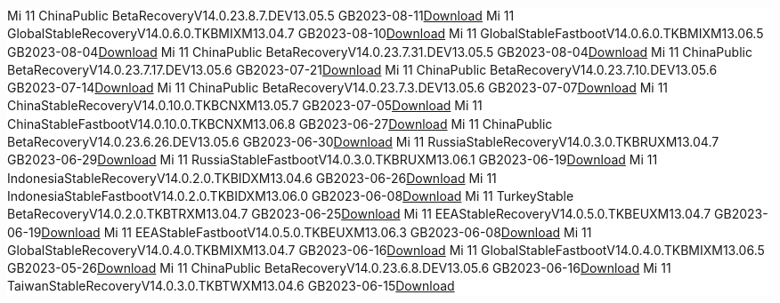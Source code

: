 <tr><td>Mi 11 China</td><td>Public Beta</td><td>Recovery</td><td>V14.0.23.8.7.DEV</td><td>13.0</td><td>5.5 GB</td><td>2023-08-11</td><td><a href="/miui/venus/public beta/V14.0.23.8.7.DEV/">Download</a></td></tr>
<tr><td>Mi 11 Global</td><td>Stable</td><td>Recovery</td><td>V14.0.6.0.TKBMIXM</td><td>13.0</td><td>4.7 GB</td><td>2023-08-10</td><td><a href="/miui/venus/stable/V14.0.6.0.TKBMIXM/">Download</a></td></tr>
<tr><td>Mi 11 Global</td><td>Stable</td><td>Fastboot</td><td>V14.0.6.0.TKBMIXM</td><td>13.0</td><td>6.5 GB</td><td>2023-08-04</td><td><a href="/miui/venus/stable/V14.0.6.0.TKBMIXM/">Download</a></td></tr>
<tr><td>Mi 11 China</td><td>Public Beta</td><td>Recovery</td><td>V14.0.23.7.31.DEV</td><td>13.0</td><td>5.5 GB</td><td>2023-08-04</td><td><a href="/miui/venus/public beta/V14.0.23.7.31.DEV/">Download</a></td></tr>
<tr><td>Mi 11 China</td><td>Public Beta</td><td>Recovery</td><td>V14.0.23.7.17.DEV</td><td>13.0</td><td>5.6 GB</td><td>2023-07-21</td><td><a href="/miui/venus/public beta/V14.0.23.7.17.DEV/">Download</a></td></tr>
<tr><td>Mi 11 China</td><td>Public Beta</td><td>Recovery</td><td>V14.0.23.7.10.DEV</td><td>13.0</td><td>5.6 GB</td><td>2023-07-14</td><td><a href="/miui/venus/public beta/V14.0.23.7.10.DEV/">Download</a></td></tr>
<tr><td>Mi 11 China</td><td>Public Beta</td><td>Recovery</td><td>V14.0.23.7.3.DEV</td><td>13.0</td><td>5.6 GB</td><td>2023-07-07</td><td><a href="/miui/venus/public beta/V14.0.23.7.3.DEV/">Download</a></td></tr>
<tr><td>Mi 11 China</td><td>Stable</td><td>Recovery</td><td>V14.0.10.0.TKBCNXM</td><td>13.0</td><td>5.7 GB</td><td>2023-07-05</td><td><a href="/miui/venus/stable/V14.0.10.0.TKBCNXM/">Download</a></td></tr>
<tr><td>Mi 11 China</td><td>Stable</td><td>Fastboot</td><td>V14.0.10.0.TKBCNXM</td><td>13.0</td><td>6.8 GB</td><td>2023-06-27</td><td><a href="/miui/venus/stable/V14.0.10.0.TKBCNXM/">Download</a></td></tr>
<tr><td>Mi 11 China</td><td>Public Beta</td><td>Recovery</td><td>V14.0.23.6.26.DEV</td><td>13.0</td><td>5.6 GB</td><td>2023-06-30</td><td><a href="/miui/venus/public beta/V14.0.23.6.26.DEV/">Download</a></td></tr>
<tr><td>Mi 11 Russia</td><td>Stable</td><td>Recovery</td><td>V14.0.3.0.TKBRUXM</td><td>13.0</td><td>4.7 GB</td><td>2023-06-29</td><td><a href="/miui/venus/stable/V14.0.3.0.TKBRUXM/">Download</a></td></tr>
<tr><td>Mi 11 Russia</td><td>Stable</td><td>Fastboot</td><td>V14.0.3.0.TKBRUXM</td><td>13.0</td><td>6.1 GB</td><td>2023-06-19</td><td><a href="/miui/venus/stable/V14.0.3.0.TKBRUXM/">Download</a></td></tr>
<tr><td>Mi 11 Indonesia</td><td>Stable</td><td>Recovery</td><td>V14.0.2.0.TKBIDXM</td><td>13.0</td><td>4.6 GB</td><td>2023-06-26</td><td><a href="/miui/venus/stable/V14.0.2.0.TKBIDXM/">Download</a></td></tr>
<tr><td>Mi 11 Indonesia</td><td>Stable</td><td>Fastboot</td><td>V14.0.2.0.TKBIDXM</td><td>13.0</td><td>6.0 GB</td><td>2023-06-08</td><td><a href="/miui/venus/stable/V14.0.2.0.TKBIDXM/">Download</a></td></tr>
<tr><td>Mi 11 Turkey</td><td>Stable Beta</td><td>Recovery</td><td>V14.0.2.0.TKBTRXM</td><td>13.0</td><td>4.7 GB</td><td>2023-06-25</td><td><a href="/miui/venus/stable beta/V14.0.2.0.TKBTRXM/">Download</a></td></tr>
<tr><td>Mi 11 EEA</td><td>Stable</td><td>Recovery</td><td>V14.0.5.0.TKBEUXM</td><td>13.0</td><td>4.7 GB</td><td>2023-06-19</td><td><a href="/miui/venus/stable/V14.0.5.0.TKBEUXM/">Download</a></td></tr>
<tr><td>Mi 11 EEA</td><td>Stable</td><td>Fastboot</td><td>V14.0.5.0.TKBEUXM</td><td>13.0</td><td>6.3 GB</td><td>2023-06-08</td><td><a href="/miui/venus/stable/V14.0.5.0.TKBEUXM/">Download</a></td></tr>
<tr><td>Mi 11 Global</td><td>Stable</td><td>Recovery</td><td>V14.0.4.0.TKBMIXM</td><td>13.0</td><td>4.7 GB</td><td>2023-06-16</td><td><a href="/miui/venus/stable/V14.0.4.0.TKBMIXM/">Download</a></td></tr>
<tr><td>Mi 11 Global</td><td>Stable</td><td>Fastboot</td><td>V14.0.4.0.TKBMIXM</td><td>13.0</td><td>6.5 GB</td><td>2023-05-26</td><td><a href="/miui/venus/stable/V14.0.4.0.TKBMIXM/">Download</a></td></tr>
<tr><td>Mi 11 China</td><td>Public Beta</td><td>Recovery</td><td>V14.0.23.6.8.DEV</td><td>13.0</td><td>5.6 GB</td><td>2023-06-16</td><td><a href="/miui/venus/public beta/V14.0.23.6.8.DEV/">Download</a></td></tr>
<tr><td>Mi 11 Taiwan</td><td>Stable</td><td>Recovery</td><td>V14.0.3.0.TKBTWXM</td><td>13.0</td><td>4.6 GB</td><td>2023-06-15</td><td><a href="/miui/venus/stable/V14.0.3.0.TKBTWXM/">Download</a></td></tr>